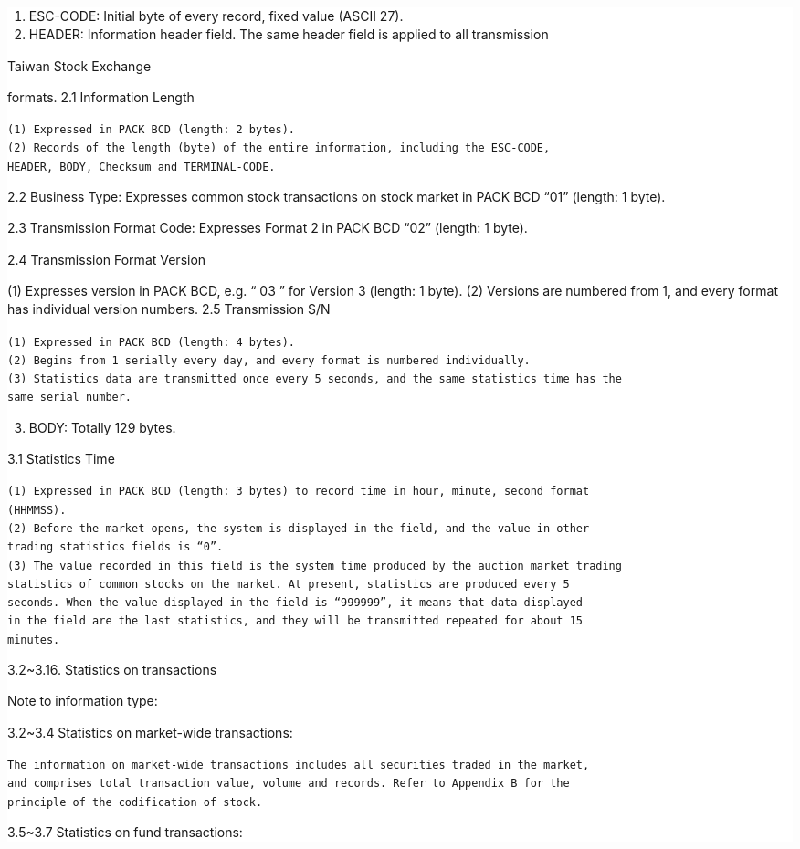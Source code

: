 1. ESC-CODE: Initial byte of every record, fixed value (ASCII 27).
2. HEADER: Information header field. The same header field is applied to all transmission


Taiwan Stock Exchange

formats.
2.1 Information Length

```
(1) Expressed in PACK BCD (length: 2 bytes).
(2) Records of the length (byte) of the entire information, including the ESC-CODE,
HEADER, BODY, Checksum and TERMINAL-CODE.
```
2.2 Business Type: Expresses common stock transactions on stock market in PACK BCD “01”
(length: 1 byte).

2.3 Transmission Format Code: Expresses Format 2 in PACK BCD “02” (length: 1 byte).

2.4 Transmission Format Version

(1) Expresses version in PACK BCD, e.g. “ 03 ” for Version 3 (length: 1 byte).
(2) Versions are numbered from 1, and every format has individual version numbers.
2.5 Transmission S/N

```
(1) Expressed in PACK BCD (length: 4 bytes).
(2) Begins from 1 serially every day, and every format is numbered individually.
(3) Statistics data are transmitted once every 5 seconds, and the same statistics time has the
same serial number.
```
3. BODY: Totally 129 bytes.

3.1 Statistics Time

```
(1) Expressed in PACK BCD (length: 3 bytes) to record time in hour, minute, second format
(HHMMSS).
(2) Before the market opens, the system is displayed in the field, and the value in other
trading statistics fields is “0”.
(3) The value recorded in this field is the system time produced by the auction market trading
statistics of common stocks on the market. At present, statistics are produced every 5
seconds. When the value displayed in the field is “999999”, it means that data displayed
in the field are the last statistics, and they will be transmitted repeated for about 15
minutes.
```
3.2~3.16. Statistics on transactions

Note to information type:

3.2~3.4 Statistics on market-wide transactions:

```
The information on market-wide transactions includes all securities traded in the market,
and comprises total transaction value, volume and records. Refer to Appendix B for the
principle of the codification of stock.
```
3.5~3.7 Statistics on fund transactions:
